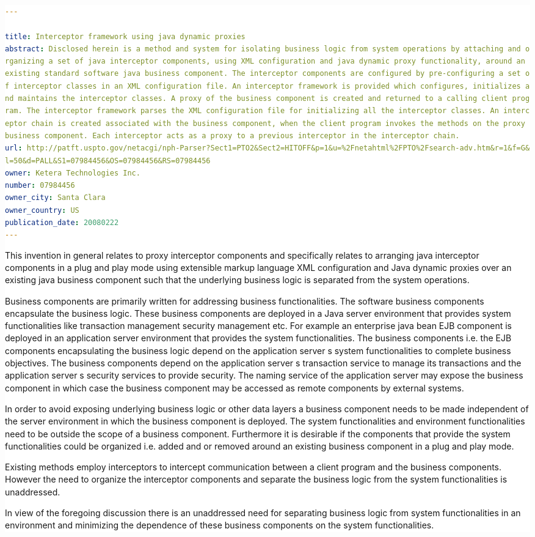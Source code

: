 ```yaml
---

title: Interceptor framework using java dynamic proxies
abstract: Disclosed herein is a method and system for isolating business logic from system operations by attaching and organizing a set of java interceptor components, using XML configuration and java dynamic proxy functionality, around an existing standard software java business component. The interceptor components are configured by pre-configuring a set of interceptor classes in an XML configuration file. An interceptor framework is provided which configures, initializes and maintains the interceptor classes. A proxy of the business component is created and returned to a calling client program. The interceptor framework parses the XML configuration file for initializing all the interceptor classes. An interceptor chain is created associated with the business component, when the client program invokes the methods on the proxy business component. Each interceptor acts as a proxy to a previous interceptor in the interceptor chain.
url: http://patft.uspto.gov/netacgi/nph-Parser?Sect1=PTO2&Sect2=HITOFF&p=1&u=%2Fnetahtml%2FPTO%2Fsearch-adv.htm&r=1&f=G&l=50&d=PALL&S1=07984456&OS=07984456&RS=07984456
owner: Ketera Technologies Inc.
number: 07984456
owner_city: Santa Clara
owner_country: US
publication_date: 20080222
---
```

This invention in general relates to proxy interceptor components and specifically relates to arranging java interceptor components in a plug and play mode using extensible markup language XML configuration and Java dynamic proxies over an existing java business component such that the underlying business logic is separated from the system operations.

Business components are primarily written for addressing business functionalities. The software business components encapsulate the business logic. These business components are deployed in a Java server environment that provides system functionalities like transaction management security management etc. For example an enterprise java bean EJB component is deployed in an application server environment that provides the system functionalities. The business components i.e. the EJB components encapsulating the business logic depend on the application server s system functionalities to complete business objectives. The business components depend on the application server s transaction service to manage its transactions and the application server s security services to provide security. The naming service of the application server may expose the business component in which case the business component may be accessed as remote components by external systems.

In order to avoid exposing underlying business logic or other data layers a business component needs to be made independent of the server environment in which the business component is deployed. The system functionalities and environment functionalities need to be outside the scope of a business component. Furthermore it is desirable if the components that provide the system functionalities could be organized i.e. added and or removed around an existing business component in a plug and play mode.

Existing methods employ interceptors to intercept communication between a client program and the business components. However the need to organize the interceptor components and separate the business logic from the system functionalities is unaddressed.

In view of the foregoing discussion there is an unaddressed need for separating business logic from system functionalities in an environment and minimizing the dependence of these business components on the system functionalities.
